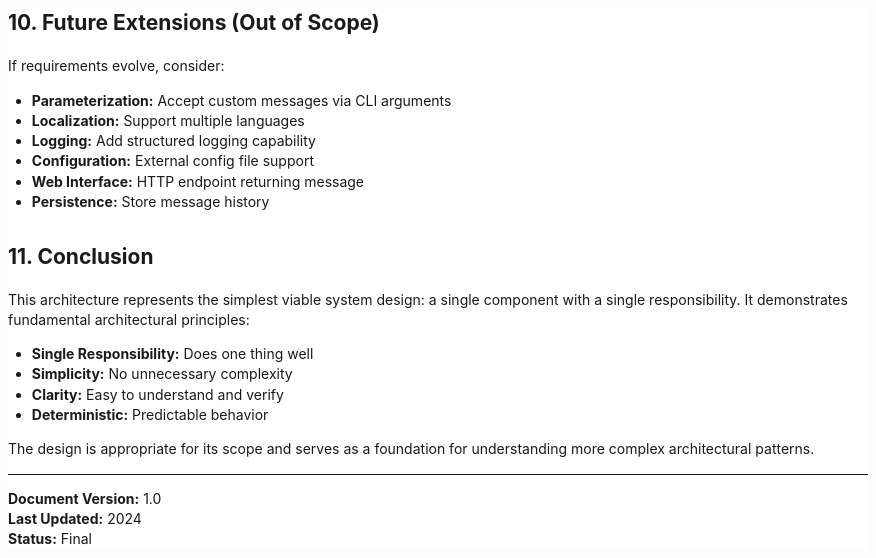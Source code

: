 ## 10. Future Extensions (Out of Scope)

If requirements evolve, consider:
- **Parameterization:** Accept custom messages via CLI arguments
- **Localization:** Support multiple languages
- **Logging:** Add structured logging capability
- **Configuration:** External config file support
- **Web Interface:** HTTP endpoint returning message
- **Persistence:** Store message history

## 11. Conclusion

This architecture represents the simplest viable system design: a single component with a single responsibility. It demonstrates fundamental architectural principles:

- **Single Responsibility:** Does one thing well
- **Simplicity:** No unnecessary complexity
- **Clarity:** Easy to understand and verify
- **Deterministic:** Predictable behavior

The design is appropriate for its scope and serves as a foundation for understanding more complex architectural patterns.

---

**Document Version:** 1.0  
**Last Updated:** 2024  
**Status:** Final

